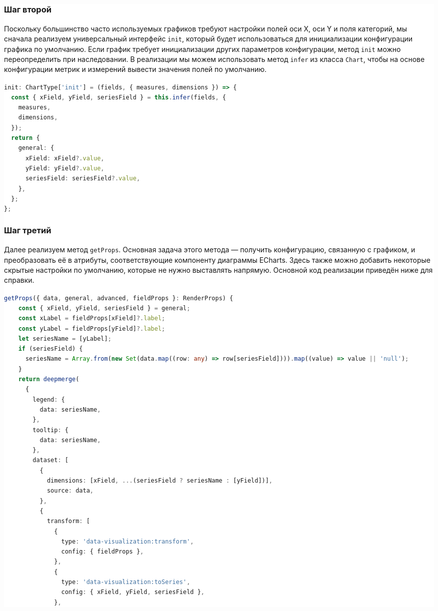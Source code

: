 ### Шаг второй

Поскольку большинство часто используемых графиков требуют настройки полей оси X, оси Y и поля категорий, мы сначала реализуем универсальный интерфейс `init`, который будет использоваться для инициализации конфигурации графика по умолчанию. Если график требует инициализации других параметров конфигурации, метод `init` можно переопределить при наследовании. В реализации мы можем использовать метод `infer` из класса `Chart`, чтобы на основе конфигурации метрик и измерений вывести значения полей по умолчанию.

```typescript
init: ChartType['init'] = (fields, { measures, dimensions }) => {
  const { xField, yField, seriesField } = this.infer(fields, {
    measures,
    dimensions,
  });
  return {
    general: {
      xField: xField?.value,
      yField: yField?.value,
      seriesField: seriesField?.value,
    },
  };
};
```

### Шаг третий

Далее реализуем метод `getProps`. Основная задача этого метода — получить конфигурацию, связанную с графиком, и преобразовать её в атрибуты, соответствующие компоненту диаграммы ECharts. Здесь также можно добавить некоторые скрытые настройки по умолчанию, которые не нужно выставлять напрямую. Основной код реализации приведён ниже для справки.

```typescript
getProps({ data, general, advanced, fieldProps }: RenderProps) {
    const { xField, yField, seriesField } = general;
    const xLabel = fieldProps[xField]?.label;
    const yLabel = fieldProps[yField]?.label;
    let seriesName = [yLabel];
    if (seriesField) {
      seriesName = Array.from(new Set(data.map((row: any) => row[seriesField]))).map((value) => value || 'null');
    }
    return deepmerge(
      {
        legend: {
          data: seriesName,
        },
        tooltip: {
          data: seriesName,
        },
        dataset: [
          {
            dimensions: [xField, ...(seriesField ? seriesName : [yField])],
            source: data,
          },
          {
            transform: [
              {
                type: 'data-visualization:transform',
                config: { fieldProps },
              },
              {
                type: 'data-visualization:toSeries',
                config: { xField, yField, seriesField },
              },
```
